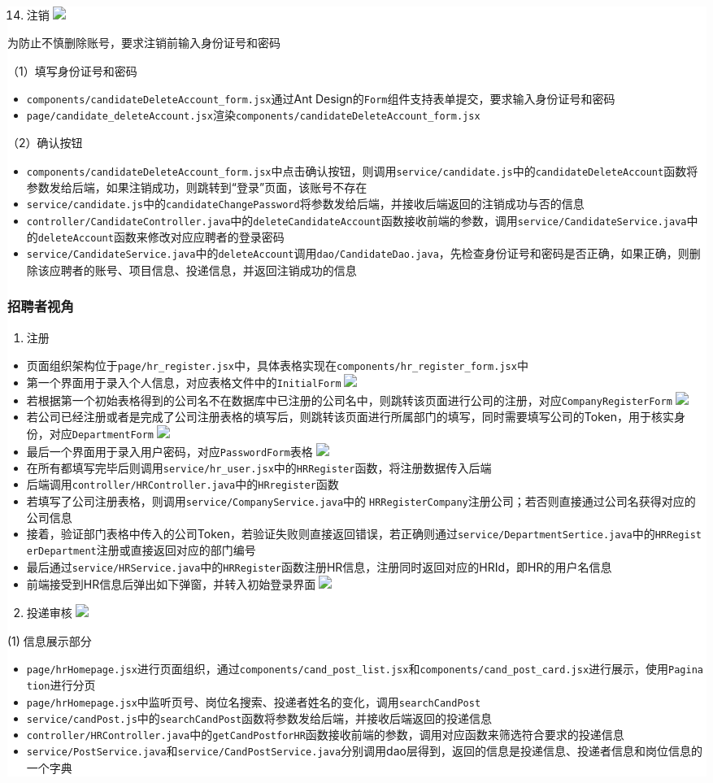 
14. 注销
![](https://notes.sjtu.edu.cn/uploads/upload_a41c4df4a7bb1be00f0c89fe516672a3.png)

为防止不慎删除账号，要求注销前输入身份证号和密码

（1）填写身份证号和密码
* `components/candidateDeleteAccount_form.jsx`通过Ant Design的`Form`组件支持表单提交，要求输入身份证号和密码
* `page/candidate_deleteAccount.jsx`渲染`components/candidateDeleteAccount_form.jsx`

（2）确认按钮
* `components/candidateDeleteAccount_form.jsx`中点击确认按钮，则调用`service/candidate.js`中的`candidateDeleteAccount`函数将参数发给后端，如果注销成功，则跳转到“登录”页面，该账号不存在
* `service/candidate.js`中的`candidateChangePassword`将参数发给后端，并接收后端返回的注销成功与否的信息
* `controller/CandidateController.java`中的`deleteCandidateAccount`函数接收前端的参数，调用`service/CandidateService.java`中的`deleteAccount`函数来修改对应应聘者的登录密码
* `service/CandidateService.java`中的`deleteAccount`调用`dao/CandidateDao.java`，先检查身份证号和密码是否正确，如果正确，则删除该应聘者的账号、项目信息、投递信息，并返回注销成功的信息


### 招聘者视角
1. 注册

* 页面组织架构位于`page/hr_register.jsx`中，具体表格实现在`components/hr_register_form.jsx`中
* 第一个界面用于录入个人信息，对应表格文件中的`InitialForm`
![](https://notes.sjtu.edu.cn/uploads/upload_bba2aad904621b9d5e4cae57729fcc00.png)
* 若根据第一个初始表格得到的公司名不在数据库中已注册的公司名中，则跳转该页面进行公司的注册，对应`CompanyRegisterForm`
![](https://notes.sjtu.edu.cn/uploads/upload_f17734f388a242b898f6bbe1a182b837.png)
* 若公司已经注册或者是完成了公司注册表格的填写后，则跳转该页面进行所属部门的填写，同时需要填写公司的Token，用于核实身份，对应`DepartmentForm`
![](https://notes.sjtu.edu.cn/uploads/upload_fb19fcedc8a0a34cb817331c96bf1981.png)
* 最后一个界面用于录入用户密码，对应`PasswordForm`表格
![](https://notes.sjtu.edu.cn/uploads/upload_2ddbb30fdbae5cfcfe6b1ccd742c86af.png)
* 在所有都填写完毕后则调用`service/hr_user.jsx`中的`HRRegister`函数，将注册数据传入后端
* 后端调用`controller/HRController.java`中的`HRregister`函数
* 若填写了公司注册表格，则调用`service/CompanyService.java`中的 `HRRegisterCompany`注册公司；若否则直接通过公司名获得对应的公司信息
* 接着，验证部门表格中传入的公司Token，若验证失败则直接返回错误，若正确则通过`service/DepartmentSertice.java`中的`HRRegisterDepartment`注册或直接返回对应的部门编号
* 最后通过`service/HRService.java`中的`HRRegister`函数注册HR信息，注册同时返回对应的HRId，即HR的用户名信息
* 前端接受到HR信息后弹出如下弹窗，并转入初始登录界面
![](https://notes.sjtu.edu.cn/uploads/upload_831fc024282d27d666c36654f5b06155.png)

2. 投递审核
![](https://notes.sjtu.edu.cn/uploads/upload_c95b748ad8e2a97a980826595f77f2dd.png)

(1) 信息展示部分
* `page/hrHomepage.jsx`进行页面组织，通过`components/cand_post_list.jsx`和`components/cand_post_card.jsx`进行展示，使用`Pagination`进行分页
* `page/hrHomepage.jsx`中监听页号、岗位名搜索、投递者姓名的变化，调用`searchCandPost`
* `service/candPost.js`中的`searchCandPost`函数将参数发给后端，并接收后端返回的投递信息
* `controller/HRController.java`中的`getCandPostforHR`函数接收前端的参数，调用对应函数来筛选符合要求的投递信息
* `service/PostService.java`和`service/CandPostService.java`分别调用dao层得到，返回的信息是投递信息、投递者信息和岗位信息的一个字典
